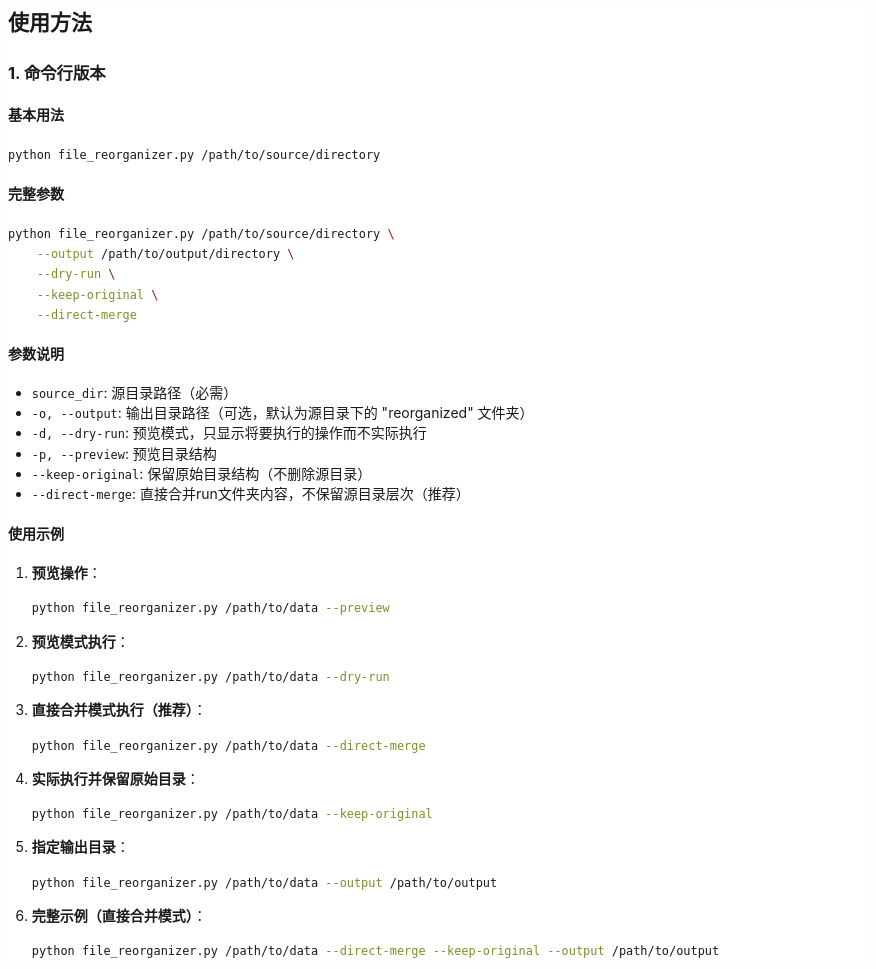 ## 使用方法

### 1. 命令行版本

#### 基本用法

```bash
python file_reorganizer.py /path/to/source/directory
```

#### 完整参数

```bash
python file_reorganizer.py /path/to/source/directory \
    --output /path/to/output/directory \
    --dry-run \
    --keep-original \
    --direct-merge
```

#### 参数说明

- `source_dir`: 源目录路径（必需）
- `-o, --output`: 输出目录路径（可选，默认为源目录下的 "reorganized" 文件夹）
- `-d, --dry-run`: 预览模式，只显示将要执行的操作而不实际执行
- `-p, --preview`: 预览目录结构
- `--keep-original`: 保留原始目录结构（不删除源目录）
- `--direct-merge`: 直接合并run文件夹内容，不保留源目录层次（推荐）

#### 使用示例

1. **预览操作**：
   ```bash
   python file_reorganizer.py /path/to/data --preview
   ```

2. **预览模式执行**：
   ```bash
   python file_reorganizer.py /path/to/data --dry-run
   ```

3. **直接合并模式执行（推荐）**：
   ```bash
   python file_reorganizer.py /path/to/data --direct-merge
   ```

4. **实际执行并保留原始目录**：
   ```bash
   python file_reorganizer.py /path/to/data --keep-original
   ```

5. **指定输出目录**：
   ```bash
   python file_reorganizer.py /path/to/data --output /path/to/output
   ```

6. **完整示例（直接合并模式）**：
   ```bash
   python file_reorganizer.py /path/to/data --direct-merge --keep-original --output /path/to/output
   ```
